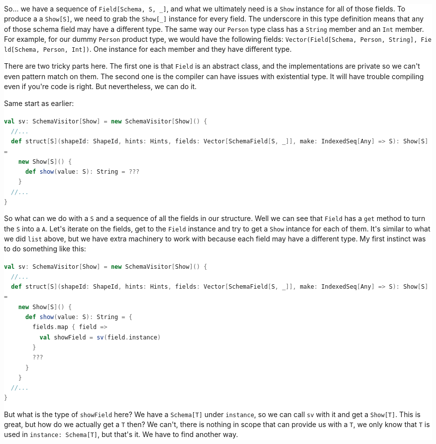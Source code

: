 So... we have a sequence of `Field[Schema, S, _]`, and what we ultimately need is a `Show` instance for all of those fields. To produce a a `Show[S]`, we need to grab the `Show[_]` instance for every field. The underscore in this type definition means that any of those schema field may have a different type. The same way our `Person` type class has a `String` member and an `Int` member. For example, for our dummy `Person` product type, we would have the following fields: `Vector(Field[Schema, Person, String], Field[Schema, Person, Int])`. One instance for each member and they have different type.

There are two tricky parts here. The first one is that `Field` is an abstract class, and the implementations are private so we can't even pattern match on them. The second one is the compiler can have issues with existential type. It will have trouble compiling even if you're code is right. But nevertheless, we can do it.

Same start as earlier:

```scala
val sv: SchemaVisitor[Show] = new SchemaVisitor[Show]() {
  //...
  def struct[S](shapeId: ShapeId, hints: Hints, fields: Vector[SchemaField[S, _]], make: IndexedSeq[Any] => S): Show[S] =
    new Show[S]() {
      def show(value: S): String = ???
    }
  //...
}
```

So what can we do with a `S` and a sequence of all the fields in our structure. Well we can see that `Field` has a `get` method to turn the `S` into a `A`. Let's iterate on the fields, get to the `Field` instance and try to get a `Show` intance for each of them. It's similar to what we did `list` above, but we have extra machinery to work with because each field may have a different type. My first instinct was to do something like this:

```scala
val sv: SchemaVisitor[Show] = new SchemaVisitor[Show]() {
  //...
  def struct[S](shapeId: ShapeId, hints: Hints, fields: Vector[SchemaField[S, _]], make: IndexedSeq[Any] => S): Show[S] =
    new Show[S]() {
      def show(value: S): String = {
        fields.map { field =>
          val showField = sv(field.instance)
        }
        ???
      }
    }
  //...
}
```

But what is the type of `showField` here? We have a `Schema[T]` under `instance`, so we can call `sv` with it and get a `Show[T]`. This is great, but how do we actually get a `T` then? We can't, there is nothing in scope that can provide us with a `T`, we only know that `T` is used in `instance: Schema[T]`, but that's it. We have to find another way.
